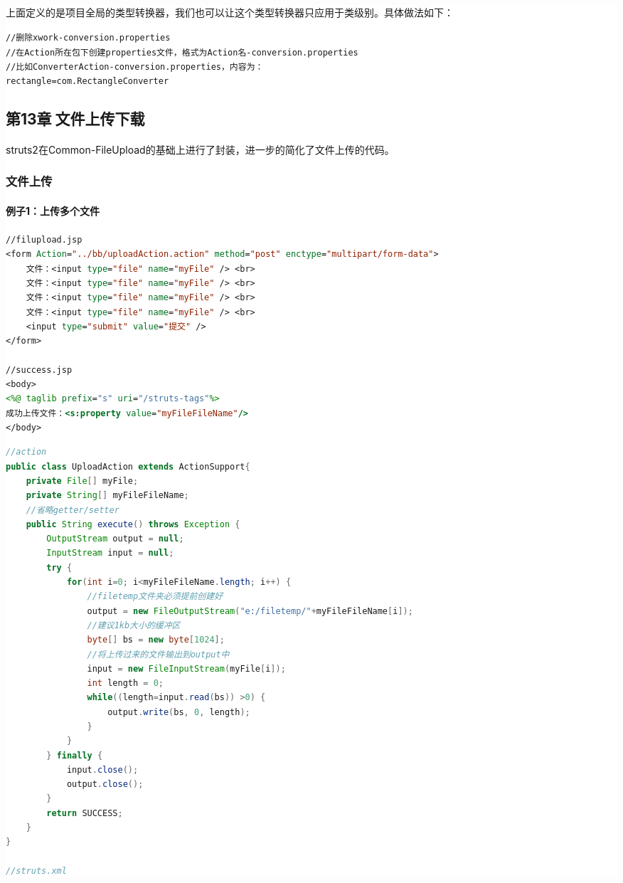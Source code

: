 
上面定义的是项目全局的类型转换器，我们也可以让这个类型转换器只应用于类级别。具体做法如下：

```properties
//删除xwork-conversion.properties
//在Action所在包下创建properties文件，格式为Action名-conversion.properties
//比如ConverterAction-conversion.properties，内容为：
rectangle=com.RectangleConverter
```

## 第13章 文件上传下载

struts2在Common-FileUpload的基础上进行了封装，进一步的简化了文件上传的代码。

### 文件上传

#### 例子1：上传多个文件

```jsp
//filupload.jsp
<form Action="../bb/uploadAction.action" method="post" enctype="multipart/form-data">
	文件：<input type="file" name="myFile" /> <br>
	文件：<input type="file" name="myFile" /> <br>
	文件：<input type="file" name="myFile" /> <br>
	文件：<input type="file" name="myFile" /> <br>
	<input type="submit" value="提交" />
</form>

//success.jsp
<body>
<%@ taglib prefix="s" uri="/struts-tags"%>
成功上传文件：<s:property value="myFileFileName"/>
</body>
```

```java
//action
public class UploadAction extends ActionSupport{
	private File[] myFile;
	private String[] myFileFileName;
	//省略getter/setter
	public String execute() throws Exception {
		OutputStream output = null;
		InputStream input = null;
		try {
			for(int i=0; i<myFileFileName.length; i++) {
				//filetemp文件夹必须提前创建好
				output = new FileOutputStream("e:/filetemp/"+myFileFileName[i]);
				//建议1kb大小的缓冲区
				byte[] bs = new byte[1024];
				//将上传过来的文件输出到output中
				input = new FileInputStream(myFile[i]);
				int length = 0;
				while((length=input.read(bs)) >0) {
					output.write(bs, 0, length);
				}
			}
		} finally {
			input.close();
			output.close();
		}
		return SUCCESS;
	}
}

//struts.xml
```